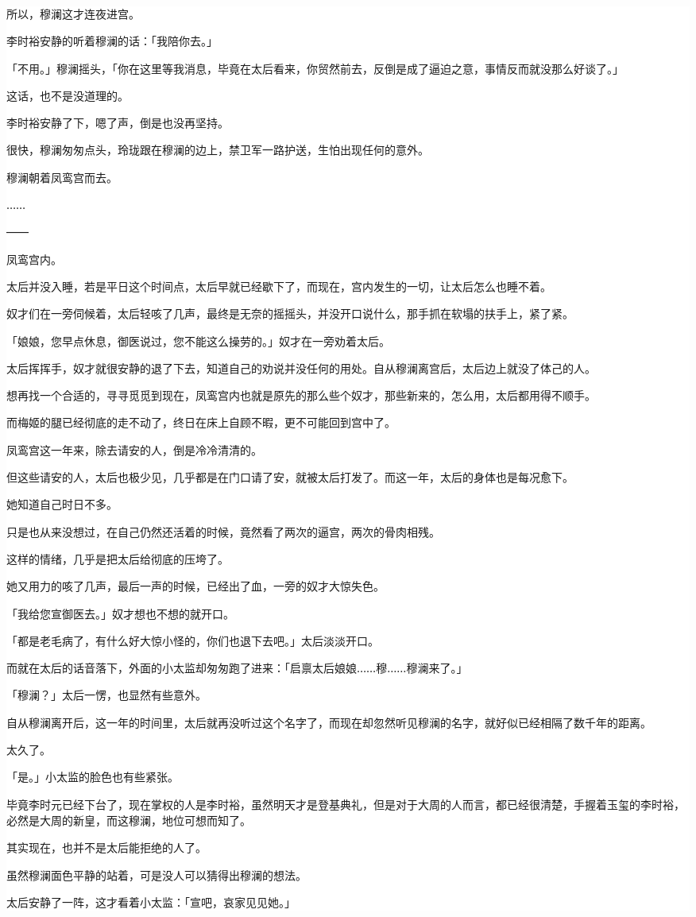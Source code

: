所以，穆澜这才连夜进宫。

李时裕安静的听着穆澜的话：「我陪你去。」

「不用。」穆澜摇头，「你在这里等我消息，毕竟在太后看来，你贸然前去，反倒是成了逼迫之意，事情反而就没那么好谈了。」

这话，也不是没道理的。

李时裕安静了下，嗯了声，倒是也没再坚持。

很快，穆澜匆匆点头，玲珑跟在穆澜的边上，禁卫军一路护送，生怕出现任何的意外。

穆澜朝着凤鸾宫而去。

……

——

凤鸾宫内。

太后并没入睡，若是平日这个时间点，太后早就已经歇下了，而现在，宫内发生的一切，让太后怎么也睡不着。

奴才们在一旁伺候着，太后轻咳了几声，最终是无奈的摇摇头，并没开口说什么，那手抓在软塌的扶手上，紧了紧。

「娘娘，您早点休息，御医说过，您不能这么操劳的。」奴才在一旁劝着太后。

太后挥挥手，奴才就很安静的退了下去，知道自己的劝说并没任何的用处。自从穆澜离宫后，太后边上就没了体己的人。

想再找一个合适的，寻寻觅觅到现在，凤鸾宫内也就是原先的那么些个奴才，那些新来的，怎么用，太后都用得不顺手。

而梅姬的腿已经彻底的走不动了，终日在床上自顾不暇，更不可能回到宫中了。

凤鸾宫这一年来，除去请安的人，倒是冷冷清清的。

但这些请安的人，太后也极少见，几乎都是在门口请了安，就被太后打发了。而这一年，太后的身体也是每况愈下。

她知道自己时日不多。

只是也从来没想过，在自己仍然还活着的时候，竟然看了两次的逼宫，两次的骨肉相残。

这样的情绪，几乎是把太后给彻底的压垮了。

她又用力的咳了几声，最后一声的时候，已经出了血，一旁的奴才大惊失色。

「我给您宣御医去。」奴才想也不想的就开口。

「都是老毛病了，有什么好大惊小怪的，你们也退下去吧。」太后淡淡开口。

而就在太后的话音落下，外面的小太监却匆匆跑了进来：「启禀太后娘娘……穆……穆澜来了。」

「穆澜？」太后一愣，也显然有些意外。

自从穆澜离开后，这一年的时间里，太后就再没听过这个名字了，而现在却忽然听见穆澜的名字，就好似已经相隔了数千年的距离。

太久了。

「是。」小太监的脸色也有些紧张。

毕竟李时元已经下台了，现在掌权的人是李时裕，虽然明天才是登基典礼，但是对于大周的人而言，都已经很清楚，手握着玉玺的李时裕，必然是大周的新皇，而这穆澜，地位可想而知了。

其实现在，也并不是太后能拒绝的人了。

虽然穆澜面色平静的站着，可是没人可以猜得出穆澜的想法。

太后安静了一阵，这才看着小太监：「宣吧，哀家见见她。」

